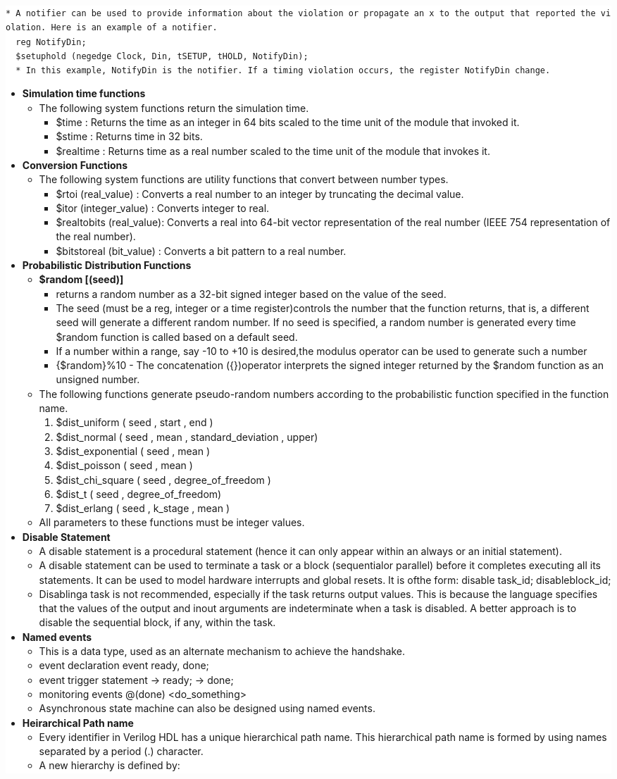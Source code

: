     * A notifier can be used to provide information about the violation or propagate an x to the output that reported the violation. Here is an example of a notifier.
      reg NotifyDin;
      $setuphold (negedge Clock, Din, tSETUP, tHOLD, NotifyDin);
      * In this example, NotifyDin is the notifier. If a timing violation occurs, the register NotifyDin change.
  * **Simulation time functions**
    * The following system functions return the simulation time.
      * $time : Returns the time as an integer in 64 bits scaled to the time unit of the module that invoked it.
      * $stime : Returns time in 32 bits.
      * $realtime : Returns time as a real number scaled to the time unit of the module that invokes it.
  * **Conversion Functions**
    * The following system functions are utility functions that convert between number types.
      * $rtoi (real_value) : Converts a real number to an integer by truncating the decimal value.
      * $itor (integer_value) : Converts integer to real.
      * $realtobits (real_value): Converts a real into 64-bit vector representation of the real number (IEEE 754 representation of the real number).
      * $bitstoreal (bit_value) : Converts a bit pattern to a real number.
  * **Probabilistic Distribution Functions**
    * **$random [(seed)]**
      * returns a random number as a 32-bit signed integer based on the value of the seed.
      * The seed (must be a reg, integer or a time register)controls the number that the function returns, that is, a different seed will generate a different random number. If no seed is specified, a random number is generated every time $random function is called based on a default seed.
      * If a number within a range, say -10 to +10 is desired,the modulus operator can be used to generate such a number
      * {\$random}%10 - The concatenation ({})operator interprets the signed integer returned by the $random function as an unsigned number.
    * The following functions generate pseudo-random numbers according to the probabilistic function specified in the function name.
      1. $dist_uniform ( seed , start , end )
      2. $dist_normal ( seed , mean , standard_deviation , upper)
      3. $dist_exponential ( seed , mean )
      4. $dist_poisson ( seed , mean )
      5. $dist_chi_square ( seed , degree_of_freedom )
      6. $dist_t ( seed , degree_of_freedom)
      7. $dist_erlang ( seed , k_stage , mean )
    * All parameters to these functions must be integer values.
* **Disable Statement**
  * A disable statement is a procedural statement (hence it can only appear within an always or an initial statement).
  * A disable statement can be used to terminate a task or a block (sequentialor parallel) before it completes executing all its statements. It can be used to model hardware interrupts and global resets. It is ofthe form:
      disable task_id;
      disableblock_id;
  * Disablinga task is not recommended, especially if the task returns output values. This is because the language specifies that the values of the output and inout arguments are indeterminate when a task is disabled. A better approach is to disable the sequential block, if any, within the task.
* **Named events**
  * This is a data type, used as an alternate mechanism to achieve the handshake.
  * event declaration
    event ready, done;
  * event trigger statement
    -> ready;
    -> done;
  * monitoring events
    @(done) <do_something>
  * Asynchronous state machine can also be designed using named events.
* **Heirarchical Path name**
  * Every identifier in Verilog HDL has a unique hierarchical path name. This hierarchical path name is formed by using names separated by a period (.) character.
  * A new hierarchy is defined by: